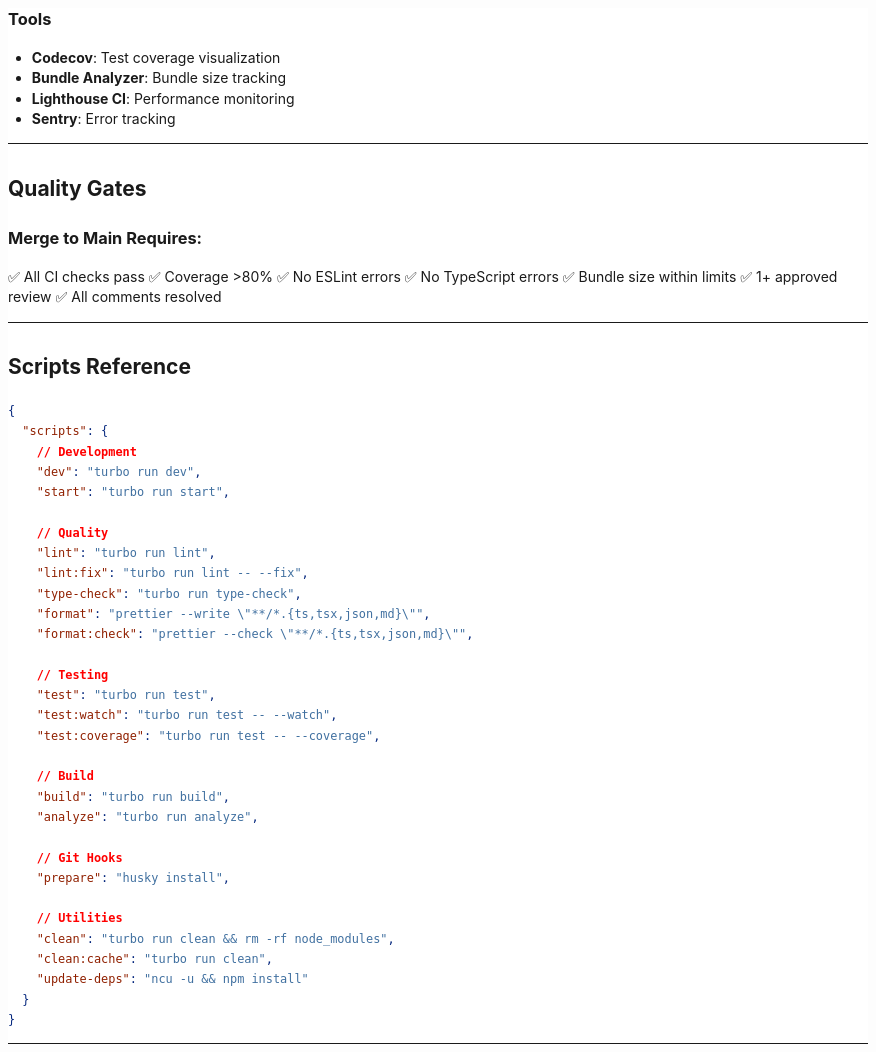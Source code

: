 ### Tools
- **Codecov**: Test coverage visualization
- **Bundle Analyzer**: Bundle size tracking
- **Lighthouse CI**: Performance monitoring
- **Sentry**: Error tracking

---

## Quality Gates

### Merge to Main Requires:
✅ All CI checks pass
✅ Coverage >80%
✅ No ESLint errors
✅ No TypeScript errors
✅ Bundle size within limits
✅ 1+ approved review
✅ All comments resolved

---

## Scripts Reference

```json
{
  "scripts": {
    // Development
    "dev": "turbo run dev",
    "start": "turbo run start",

    // Quality
    "lint": "turbo run lint",
    "lint:fix": "turbo run lint -- --fix",
    "type-check": "turbo run type-check",
    "format": "prettier --write \"**/*.{ts,tsx,json,md}\"",
    "format:check": "prettier --check \"**/*.{ts,tsx,json,md}\"",

    // Testing
    "test": "turbo run test",
    "test:watch": "turbo run test -- --watch",
    "test:coverage": "turbo run test -- --coverage",

    // Build
    "build": "turbo run build",
    "analyze": "turbo run analyze",

    // Git Hooks
    "prepare": "husky install",

    // Utilities
    "clean": "turbo run clean && rm -rf node_modules",
    "clean:cache": "turbo run clean",
    "update-deps": "ncu -u && npm install"
  }
}
```

---